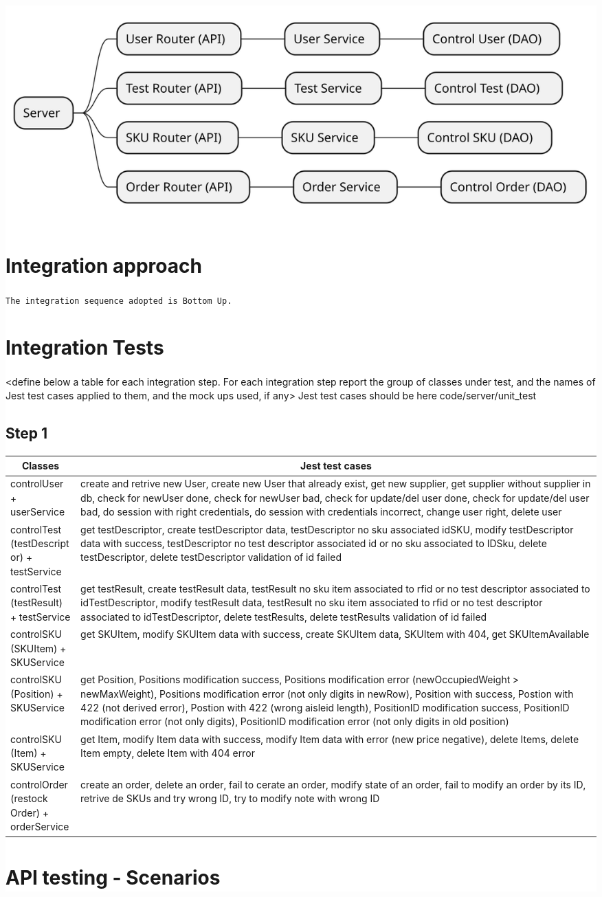 ![alt text](DependencyGraph.svg)
# Integration approach

    The integration sequence adopted is Bottom Up.
    


#  Integration Tests

   <define below a table for each integration step. For each integration step report the group of classes under test, and the names of
     Jest test cases applied to them, and the mock ups used, if any> Jest test cases should be here code/server/unit_test


## Step 1
| Classes  | Jest test cases |
|--|--|
|controlUser + userService| create and retrive new User, create new User that already exist, get new supplier, get supplier without supplier in db, check for newUser done, check for newUser bad, check for update/del user done, check for update/del user bad, do session with right credentials, do session with credentials incorrect, change user right, delete user|
| controlTest (testDescriptor) + testService | get testDescriptor, create testDescriptor data, testDescriptor no sku associated idSKU, modify testDescriptor data with success, testDescriptor no test descriptor associated id or no sku associated to IDSku, delete testDescriptor, delete testDescriptor validation of id failed |
| controlTest (testResult) + testService| get testResult, create testResult data, testResult no sku item associated to rfid or no test descriptor associated to idTestDescriptor, modify testResult data, testResult no sku item associated to rfid or no test descriptor associated to idTestDescriptor, delete testResults, delete testResults validation of id failed |
|controlSKU (SKUItem) + SKUService| get SKUItem, modify SKUItem data with success, create SKUItem data, SKUItem with 404, get SKUItemAvailable|
|controlSKU (Position) + SKUService| get Position, Positions modification success, Positions modification error (newOccupiedWeight > newMaxWeight), Positions modification error (not only digits in newRow), Position with success, Postion with 422 (not derived error), Postion with 422 (wrong aisleid length), PositionID modification success, PositionID modification error (not only digits), PositionID modification error (not only digits in old position)  |
|controlSKU (Item) + SKUService| get Item, modify Item data with success, modify Item data with error (new price negative), delete Items, delete Item empty, delete Item with 404 error |
|controlOrder (restock Order) + orderService | create an order, delete an order, fail to cerate an order, modify state of an order, fail to modify an order by its ID, retrive de SKUs and try wrong ID, try to modify note with wrong ID |




# API testing - Scenarios
